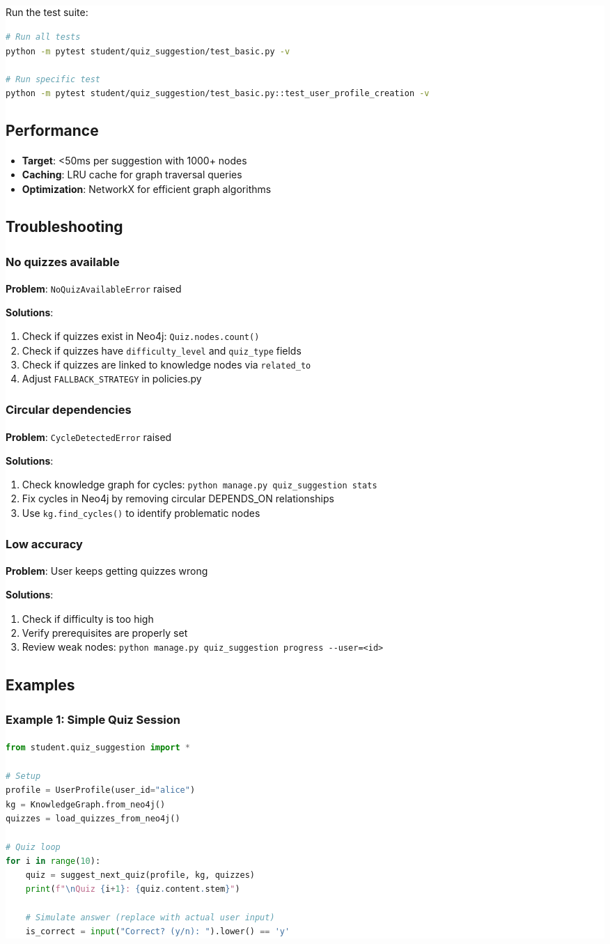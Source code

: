 Run the test suite:

```bash
# Run all tests
python -m pytest student/quiz_suggestion/test_basic.py -v

# Run specific test
python -m pytest student/quiz_suggestion/test_basic.py::test_user_profile_creation -v
```

## Performance

- **Target**: <50ms per suggestion with 1000+ nodes
- **Caching**: LRU cache for graph traversal queries
- **Optimization**: NetworkX for efficient graph algorithms

## Troubleshooting

### No quizzes available

**Problem**: `NoQuizAvailableError` raised

**Solutions**:
1. Check if quizzes exist in Neo4j: `Quiz.nodes.count()`
2. Check if quizzes have `difficulty_level` and `quiz_type` fields
3. Check if quizzes are linked to knowledge nodes via `related_to`
4. Adjust `FALLBACK_STRATEGY` in policies.py

### Circular dependencies

**Problem**: `CycleDetectedError` raised

**Solutions**:
1. Check knowledge graph for cycles: `python manage.py quiz_suggestion stats`
2. Fix cycles in Neo4j by removing circular DEPENDS_ON relationships
3. Use `kg.find_cycles()` to identify problematic nodes

### Low accuracy

**Problem**: User keeps getting quizzes wrong

**Solutions**:
1. Check if difficulty is too high
2. Verify prerequisites are properly set
3. Review weak nodes: `python manage.py quiz_suggestion progress --user=<id>`

## Examples

### Example 1: Simple Quiz Session

```python
from student.quiz_suggestion import *

# Setup
profile = UserProfile(user_id="alice")
kg = KnowledgeGraph.from_neo4j()
quizzes = load_quizzes_from_neo4j()

# Quiz loop
for i in range(10):
    quiz = suggest_next_quiz(profile, kg, quizzes)
    print(f"\nQuiz {i+1}: {quiz.content.stem}")
    
    # Simulate answer (replace with actual user input)
    is_correct = input("Correct? (y/n): ").lower() == 'y'
```